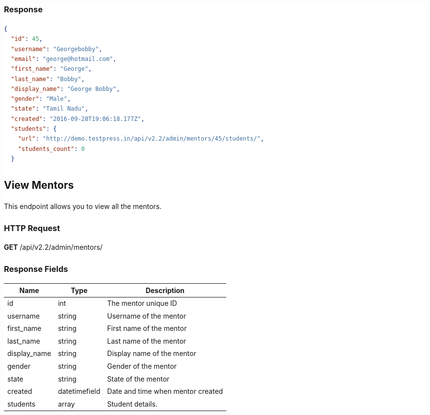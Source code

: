 </TabItem>
</Tabs>

### Response 

```json
{
  "id": 45,
  "username": "Georgebobby",
  "email": "george@hotmail.com",
  "first_name": "George",
  "last_name": "Bobby",
  "display_name": "George Bobby",
  "gender": "Male",
  "state": "Tamil Nadu",
  "created": "2016-09-28T19:06:18.177Z",
  "students": {
    "url": "http://demo.testpress.in/api/v2.2/admin/mentors/45/students/",
    "students_count": 0
  }


```

## View Mentors

This endpoint allows you to view all the mentors.

### HTTP Request

**GET** /api/v2.2/admin/mentors/

### Response Fields

|Name|Type|Description|
|----|----|-----------|
|id|int|The mentor unique ID|
|username|string|Username of the mentor|
|first_name|string|First name of the mentor|
|last_name|string|Last name of the mentor|
|display_name|string|Display name of the mentor|
|gender|string|Gender of the mentor|
|state|string|State of the mentor|
|created|datetimefield|Date and time when mentor created|
|students|array|Student details.|
